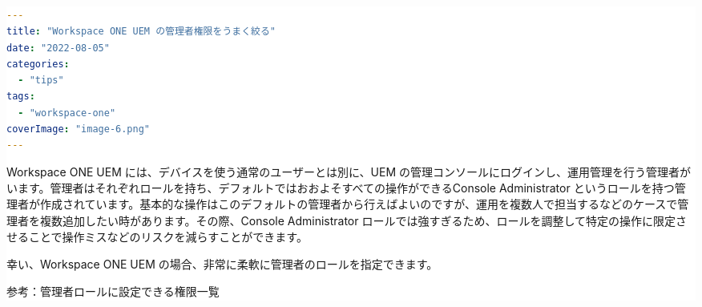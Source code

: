 ```yaml
---
title: "Workspace ONE UEM の管理者権限をうまく絞る"
date: "2022-08-05"
categories: 
  - "tips"
tags: 
  - "workspace-one"
coverImage: "image-6.png"
---
```


Workspace ONE UEM には、デバイスを使う通常のユーザーとは別に、UEM の管理コンソールにログインし、運用管理を行う管理者がいます。管理者はそれぞれロールを持ち、デフォルトではおおよそすべての操作ができるConsole Administrator というロールを持つ管理者が作成されています。基本的な操作はこのデフォルトの管理者から行えばよいのですが、運用を複数人で担当するなどのケースで管理者を複数追加したい時があります。その際、Console Administrator ロールでは強すぎるため、ロールを調整して特定の操作に限定させることで操作ミスなどのリスクを減らすことができます。

幸い、Workspace ONE UEM の場合、非常に柔軟に管理者のロールを指定できます。

参考：管理者ロールに設定できる権限一覧
